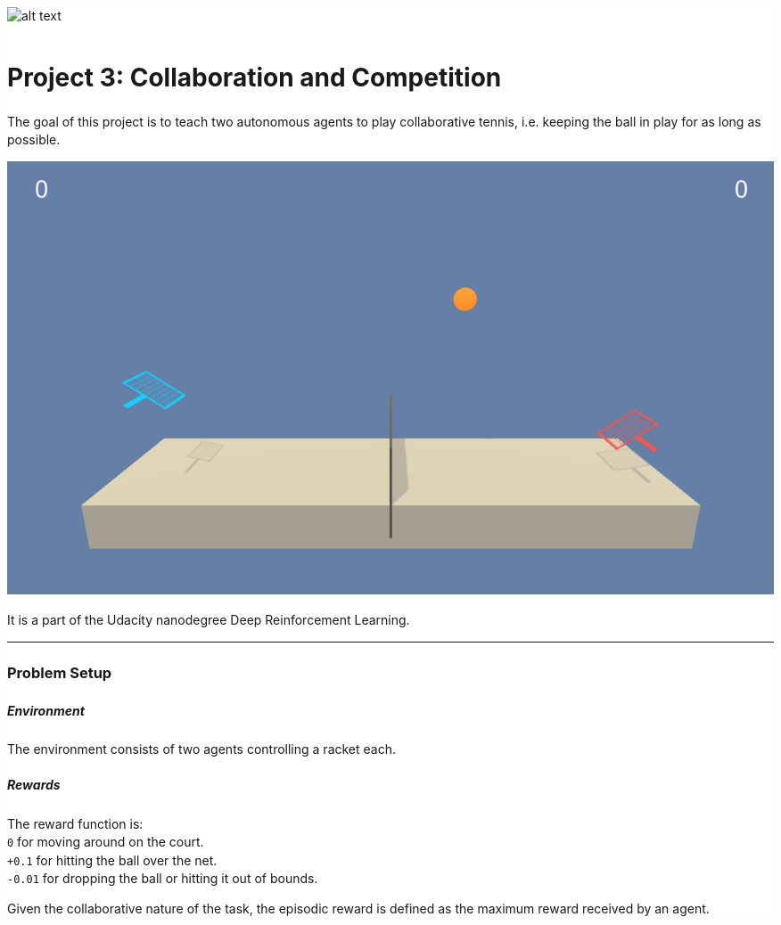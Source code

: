 ![alt text](https://img.shields.io/badge/Course-Udacity--DRL-blue.svg) 

# **Project 3: Collaboration and Competition** 

The goal of this project is to teach two autonomous agents to play collaborative tennis, i.e. keeping the ball in play for as long as possible.

![TennisAgents](./report_images/tennis.png "TennisAgents")

It is a part of the Udacity nanodegree Deep Reinforcement Learning. 

---

### Problem Setup

##### Environment
The environment consists of two agents controlling a racket each.

##### Rewards
The reward function is:   
`0` for moving around on the court.  
`+0.1` for hitting the ball over the net.  
`-0.01` for dropping the ball or hitting it out of bounds.

Given the collaborative nature of the task, the episodic reward is defined as the maximum reward received by an agent.
